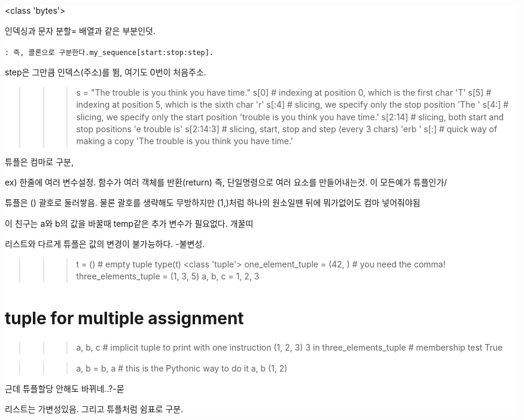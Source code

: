    <class 'bytes'>


   인덱싱과 문자 분할= 배열과 같은 부분인덧.

    : 즉, 콜론으로 구분한다.my_sequence[start:stop:step].
   step은 그만큼 인덱스(주소)를 뜀, 여기도 0번이 처음주소.

   >>> s = "The trouble is you think you have time." 
   >>> s[0]  # indexing at position 0, which is the first char 
   'T' 
   >>> s[5]  # indexing at position 5, which is the sixth char 
   'r' 
   >>> s[:4]  # slicing, we specify only the stop position 
   'The ' 
   >>> s[4:]  # slicing, we specify only the start position 
   'trouble is you think you have time.'
   >>> s[2:14]  # slicing, both start and stop positions 
   'e trouble is' 
   >>> s[2:14:3]  # slicing, start, stop and step (every 3 chars) 
   'erb '
   >>> s[:]  # quick way of making a copy 
   'The trouble is you think you have time.' 

튜플은 컴마로 구분, 

ex) 한줄에 여러 변수설정. 함수가 여러 객체를 반환(return)
즉, 단일명령으로 여러 요소를 만들어내는것. 이 모든예가 튜플인가/

튜플은 () 괄호로 둘러쌓음. 물론 괄호를 생략해도 무방하지만
(1,)처럼 하나의 원소일땐 뒤에 뭐가없어도 컴마 넣어줘야됨

이 친구는 a와 b의 값을 바꿀때 temp같은 추가 변수가 필요없다. 개꿀띠 

리스트와 다르게 튜플은 값의 변경이 불가능하다. -불변성.

>>> t = ()  # empty tuple 
>>> type(t) 
<class 'tuple'>
>>> one_element_tuple = (42, )  # you need the comma!
>>> three_elements_tuple = (1, 3, 5)
 >>> a, b, c = 1, 2, 3  
 # tuple for multiple assignment 
 >>> a, b, c  # implicit tuple to print with one instruction 
 (1, 2, 3) 
>>> 3 in three_elements_tuple  # membership test 
True

>>> a, b = b, a  # this is the Pythonic way to do it 
>>> a, b 
(1, 2)

근데 튜플할당 안해도 바뀌네..?-묻

리스트는 가변성있음. 그리고 튜플처럼 쉼표로 구분.
